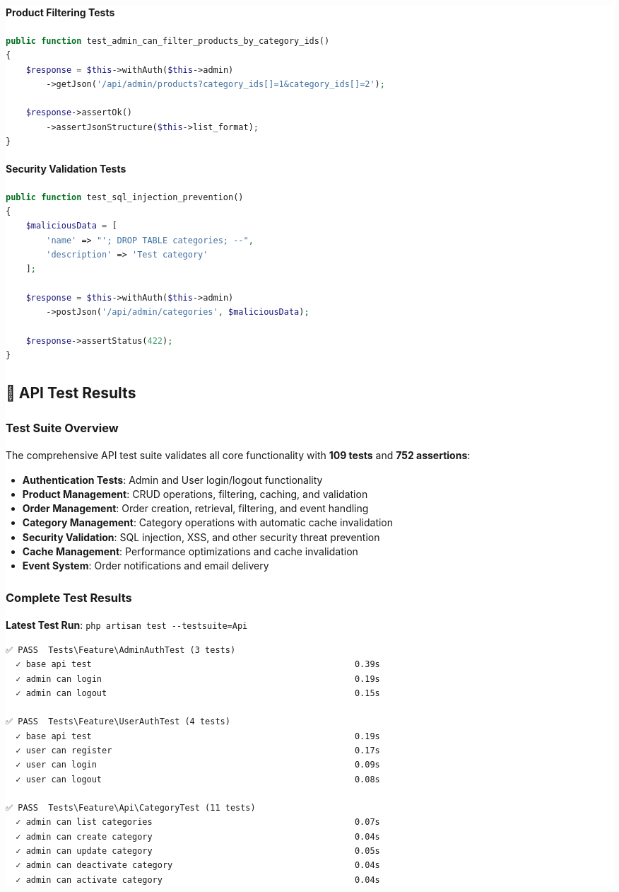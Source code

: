 #### Product Filtering Tests
```php
public function test_admin_can_filter_products_by_category_ids()
{
    $response = $this->withAuth($this->admin)
        ->getJson('/api/admin/products?category_ids[]=1&category_ids[]=2');
    
    $response->assertOk()
        ->assertJsonStructure($this->list_format);
}
```

#### Security Validation Tests
```php
public function test_sql_injection_prevention()
{
    $maliciousData = [
        'name' => "'; DROP TABLE categories; --",
        'description' => 'Test category'
    ];
    
    $response = $this->withAuth($this->admin)
        ->postJson('/api/admin/categories', $maliciousData);
    
    $response->assertStatus(422);
}
```

## 🧪 API Test Results

### Test Suite Overview

The comprehensive API test suite validates all core functionality with **109 tests** and **752 assertions**:

- **Authentication Tests**: Admin and User login/logout functionality  
- **Product Management**: CRUD operations, filtering, caching, and validation
- **Order Management**: Order creation, retrieval, filtering, and event handling
- **Category Management**: Category operations with automatic cache invalidation
- **Security Validation**: SQL injection, XSS, and other security threat prevention
- **Cache Management**: Performance optimizations and cache invalidation
- **Event System**: Order notifications and email delivery

### Complete Test Results

**Latest Test Run**: `php artisan test --testsuite=Api`

```
✅ PASS  Tests\Feature\AdminAuthTest (3 tests)
  ✓ base api test                                                    0.39s
  ✓ admin can login                                                  0.19s  
  ✓ admin can logout                                                 0.15s

✅ PASS  Tests\Feature\UserAuthTest (4 tests)
  ✓ base api test                                                    0.19s
  ✓ user can register                                                0.17s
  ✓ user can login                                                   0.09s
  ✓ user can logout                                                  0.08s

✅ PASS  Tests\Feature\Api\CategoryTest (11 tests)
  ✓ admin can list categories                                        0.07s
  ✓ admin can create category                                        0.04s
  ✓ admin can update category                                        0.05s
  ✓ admin can deactivate category                                    0.04s
  ✓ admin can activate category                                      0.04s
```